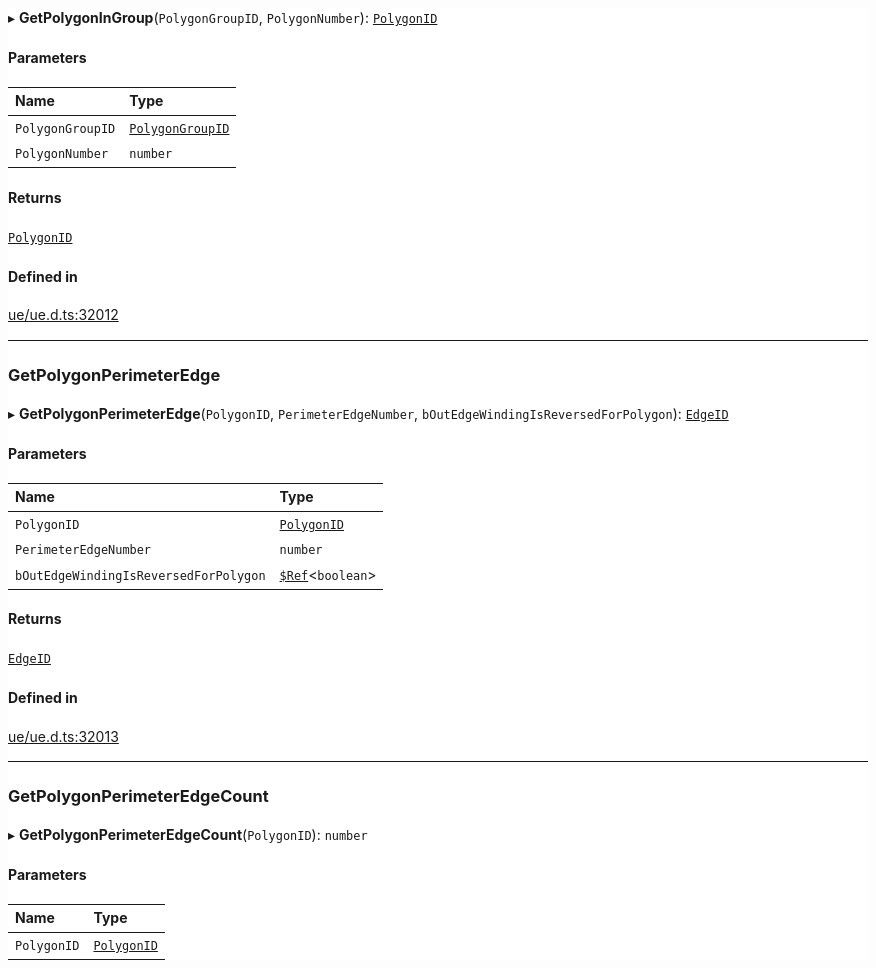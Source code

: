 ▸ **GetPolygonInGroup**(`PolygonGroupID`, `PolygonNumber`): [`PolygonID`](ue_ue.PolygonID.md)

#### Parameters

| Name | Type |
| :------ | :------ |
| `PolygonGroupID` | [`PolygonGroupID`](ue_ue.PolygonGroupID.md) |
| `PolygonNumber` | `number` |

#### Returns

[`PolygonID`](ue_ue.PolygonID.md)

#### Defined in

[ue/ue.d.ts:32012](https://github.com/YugMetaverse/yug_typings/blob/b7d9b19/ue/ue.d.ts#L32012)

___

### GetPolygonPerimeterEdge

▸ **GetPolygonPerimeterEdge**(`PolygonID`, `PerimeterEdgeNumber`, `bOutEdgeWindingIsReversedForPolygon`): [`EdgeID`](ue_ue.EdgeID.md)

#### Parameters

| Name | Type |
| :------ | :------ |
| `PolygonID` | [`PolygonID`](ue_ue.PolygonID.md) |
| `PerimeterEdgeNumber` | `number` |
| `bOutEdgeWindingIsReversedForPolygon` | [`$Ref`](../interfaces/puerts._Ref.md)<`boolean`\> |

#### Returns

[`EdgeID`](ue_ue.EdgeID.md)

#### Defined in

[ue/ue.d.ts:32013](https://github.com/YugMetaverse/yug_typings/blob/b7d9b19/ue/ue.d.ts#L32013)

___

### GetPolygonPerimeterEdgeCount

▸ **GetPolygonPerimeterEdgeCount**(`PolygonID`): `number`

#### Parameters

| Name | Type |
| :------ | :------ |
| `PolygonID` | [`PolygonID`](ue_ue.PolygonID.md) |

